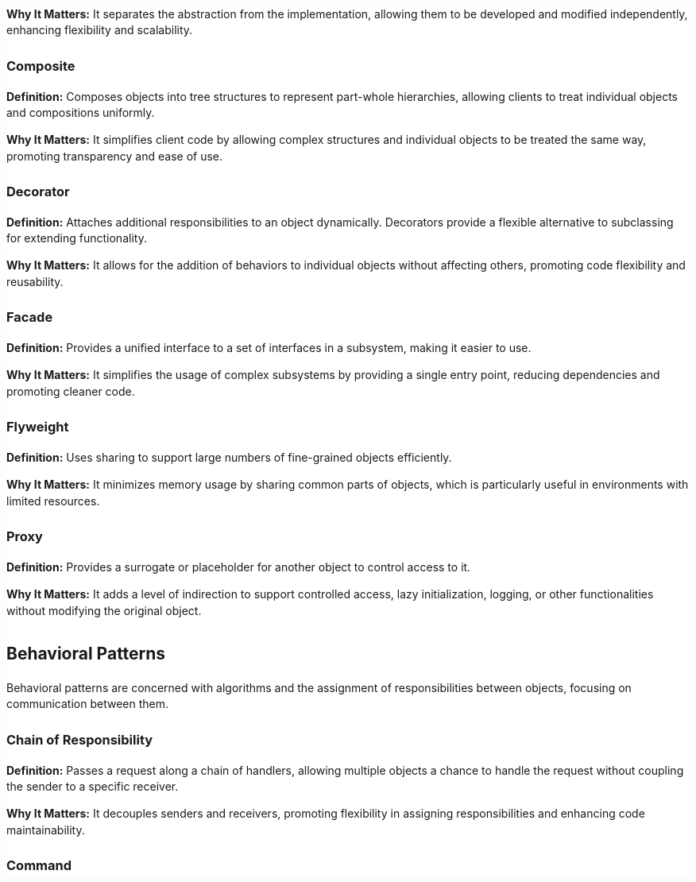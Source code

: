 **Why It Matters:** It separates the abstraction from the implementation, allowing them to be developed and modified independently, enhancing flexibility and scalability.

### Composite

**Definition:** Composes objects into tree structures to represent part-whole hierarchies, allowing clients to treat individual objects and compositions uniformly.

**Why It Matters:** It simplifies client code by allowing complex structures and individual objects to be treated the same way, promoting transparency and ease of use.

### Decorator

**Definition:** Attaches additional responsibilities to an object dynamically. Decorators provide a flexible alternative to subclassing for extending functionality.

**Why It Matters:** It allows for the addition of behaviors to individual objects without affecting others, promoting code flexibility and reusability.

### Facade

**Definition:** Provides a unified interface to a set of interfaces in a subsystem, making it easier to use.

**Why It Matters:** It simplifies the usage of complex subsystems by providing a single entry point, reducing dependencies and promoting cleaner code.

### Flyweight

**Definition:** Uses sharing to support large numbers of fine-grained objects efficiently.

**Why It Matters:** It minimizes memory usage by sharing common parts of objects, which is particularly useful in environments with limited resources.

### Proxy

**Definition:** Provides a surrogate or placeholder for another object to control access to it.

**Why It Matters:** It adds a level of indirection to support controlled access, lazy initialization, logging, or other functionalities without modifying the original object.

## Behavioral Patterns

Behavioral patterns are concerned with algorithms and the assignment of responsibilities between objects, focusing on communication between them.

### Chain of Responsibility

**Definition:** Passes a request along a chain of handlers, allowing multiple objects a chance to handle the request without coupling the sender to a specific receiver.

**Why It Matters:** It decouples senders and receivers, promoting flexibility in assigning responsibilities and enhancing code maintainability.

### Command
